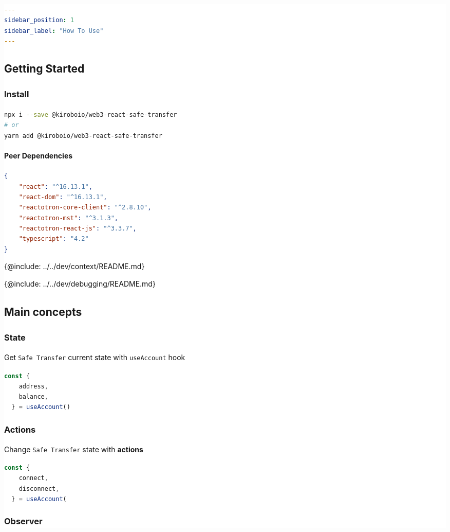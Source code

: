 ```yaml
---
sidebar_position: 1
sidebar_label: "How To Use"
---
```

## Getting Started

### Install

```sh
npx i --save @kiroboio/web3-react-safe-transfer
# or
yarn add @kiroboio/web3-react-safe-transfer
```

#### Peer Dependencies

```json
{
    "react": "^16.13.1",
    "react-dom": "^16.13.1",
    "reactotron-core-client": "^2.8.10",
    "reactotron-mst": "^3.1.3",
    "reactotron-react-js": "^3.3.7",
    "typescript": "4.2"
}
```

{@include: ../../dev/context/README.md}

{@include: ../../dev/debugging/README.md}

## Main concepts

### State

Get `Safe Transfer` current state with `useAccount` hook

```typescript
const {
    address,
    balance,
  } = useAccount()
```

### Actions

Change `Safe Transfer`  state with **actions**

```typescript
const {
    connect,
    disconnect,
  } = useAccount(
```
### Observer

